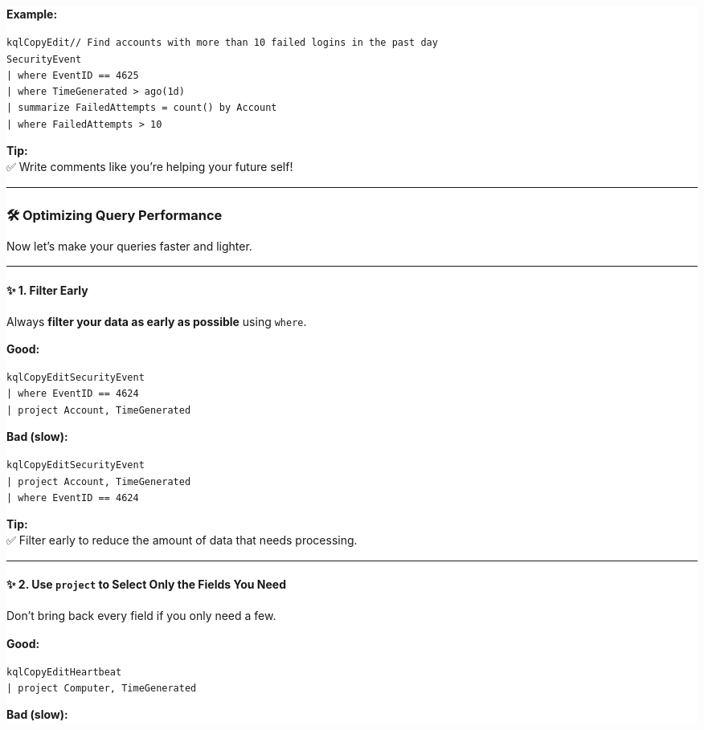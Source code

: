 **Example:**

```kql
kqlCopyEdit// Find accounts with more than 10 failed logins in the past day
SecurityEvent
| where EventID == 4625
| where TimeGenerated > ago(1d)
| summarize FailedAttempts = count() by Account
| where FailedAttempts > 10
```

**Tip:**\
✅ Write comments like you’re helping your future self!

***

### 🛠️ Optimizing Query Performance

Now let’s make your queries faster and lighter.

***

#### ✨ 1. Filter Early

Always **filter your data as early as possible** using `where`.

**Good:**

```kql
kqlCopyEditSecurityEvent
| where EventID == 4624
| project Account, TimeGenerated
```

**Bad (slow):**

```kql
kqlCopyEditSecurityEvent
| project Account, TimeGenerated
| where EventID == 4624
```

**Tip:**\
✅ Filter early to reduce the amount of data that needs processing.

***

#### ✨ 2. Use `project` to Select Only the Fields You Need

Don’t bring back every field if you only need a few.

**Good:**

```kql
kqlCopyEditHeartbeat
| project Computer, TimeGenerated
```

**Bad (slow):**
